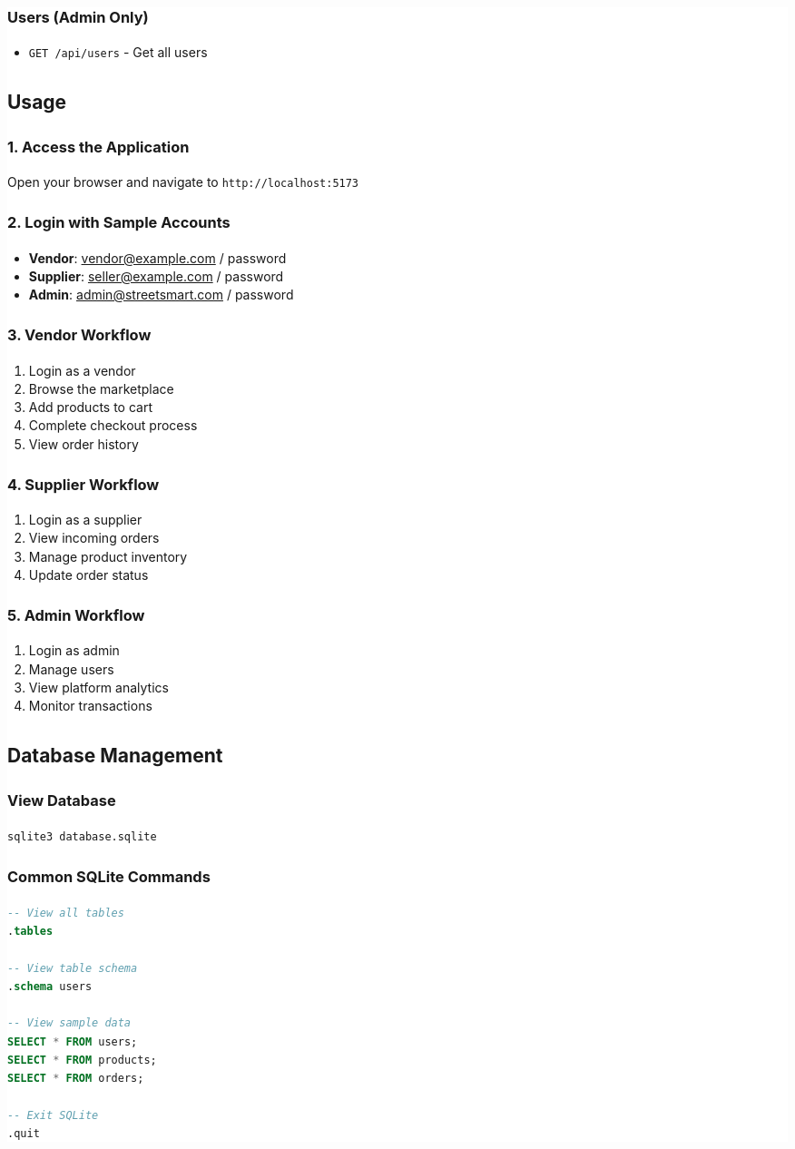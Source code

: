 ### Users (Admin Only)
- `GET /api/users` - Get all users

## Usage

### 1. Access the Application
Open your browser and navigate to `http://localhost:5173`

### 2. Login with Sample Accounts
- **Vendor**: vendor@example.com / password
- **Supplier**: seller@example.com / password  
- **Admin**: admin@streetsmart.com / password

### 3. Vendor Workflow
1. Login as a vendor
2. Browse the marketplace
3. Add products to cart
4. Complete checkout process
5. View order history

### 4. Supplier Workflow
1. Login as a supplier
2. View incoming orders
3. Manage product inventory
4. Update order status

### 5. Admin Workflow
1. Login as admin
2. Manage users
3. View platform analytics
4. Monitor transactions

## Database Management

### View Database
```bash
sqlite3 database.sqlite
```

### Common SQLite Commands
```sql
-- View all tables
.tables

-- View table schema
.schema users

-- View sample data
SELECT * FROM users;
SELECT * FROM products;
SELECT * FROM orders;

-- Exit SQLite
.quit
```
